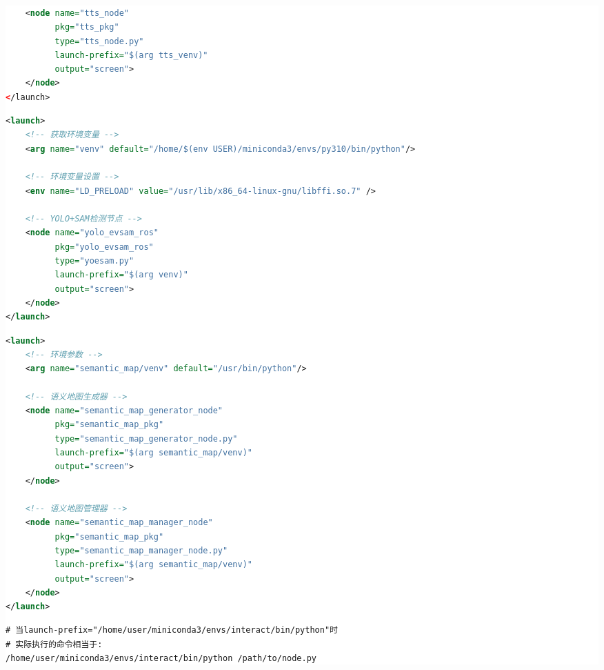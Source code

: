 ```xml
    <node name="tts_node"
          pkg="tts_pkg"
          type="tts_node.py"
          launch-prefix="$(arg tts_venv)"
          output="screen">
    </node>
</launch>
```

```xml
<launch>
    <!-- 获取环境变量 -->
    <arg name="venv" default="/home/$(env USER)/miniconda3/envs/py310/bin/python"/>

    <!-- 环境变量设置 -->
    <env name="LD_PRELOAD" value="/usr/lib/x86_64-linux-gnu/libffi.so.7" />

    <!-- YOLO+SAM检测节点 -->
    <node name="yolo_evsam_ros"
          pkg="yolo_evsam_ros"
          type="yoesam.py"
          launch-prefix="$(arg venv)"
          output="screen">
    </node>
</launch>
```

```xml
<launch>
    <!-- 环境参数 -->
    <arg name="semantic_map/venv" default="/usr/bin/python"/>

    <!-- 语义地图生成器 -->
    <node name="semantic_map_generator_node"
          pkg="semantic_map_pkg"
          type="semantic_map_generator_node.py"
          launch-prefix="$(arg semantic_map/venv)"
          output="screen">
    </node>

    <!-- 语义地图管理器 -->
    <node name="semantic_map_manager_node"
          pkg="semantic_map_pkg"
          type="semantic_map_manager_node.py"
          launch-prefix="$(arg semantic_map/venv)"
          output="screen">
    </node>
</launch>
```

```shellscript
# 当launch-prefix="/home/user/miniconda3/envs/interact/bin/python"时
# 实际执行的命令相当于:
/home/user/miniconda3/envs/interact/bin/python /path/to/node.py
```
